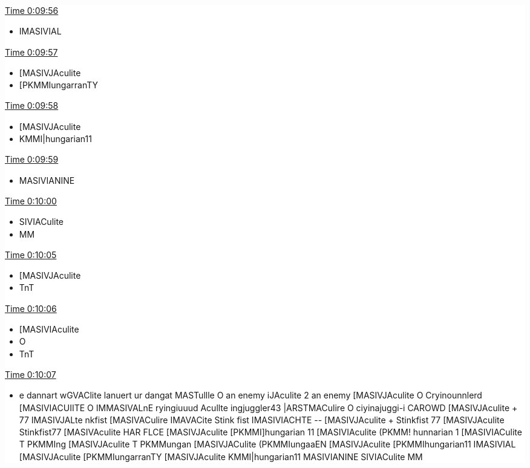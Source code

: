  [Time 0:09:56](https://youtu.be/vFySEHGzoO0?t=591) 
- IMASIVIAL 

 [Time 0:09:57](https://youtu.be/vFySEHGzoO0?t=592) 
- [MASIVJAculite 
- [PKMMIungarranTY 

 [Time 0:09:58](https://youtu.be/vFySEHGzoO0?t=593) 
- [MASIVJAculite 
- KMMI|hungarian11 

 [Time 0:09:59](https://youtu.be/vFySEHGzoO0?t=594) 
- MASIVIANINE 

 [Time 0:10:00](https://youtu.be/vFySEHGzoO0?t=595) 
- SIVIACulite 
- MM 

 [Time 0:10:05](https://youtu.be/vFySEHGzoO0?t=600) 
- [MASIVJAculite 
- TnT 

 [Time 0:10:06](https://youtu.be/vFySEHGzoO0?t=601) 
- [MASIVIAculite 
- O 
- TnT 

 [Time 0:10:07](https://youtu.be/vFySEHGzoO0?t=602) 
- e dannart
wGVAClite lanuert
ur
dangat
MASTullle O an enemy
iJAculite 2 an enemy
[MASIVJAculite O Cryinounnlerd
[MASIVIACUIITE O
IMMASIVALnE
ryingiuuud
Acullte ingjuggler43
|ARSTMACulire O ciyinajuggi-i
CAROWD
[MASIVJAculite + 77
IMASIVJALte nkfist
[MASIVACulire
IMAVACite Stink fist
IMASIVIACHTE --
[MASIVJAculite + Stinkfist 77
[MASIVJAculite Stinkfist77
[MASIVAculite
HAR FLCE
[MASIVJAculite
[PKMMI]hungarian 11
[MASIVIAculite
(PKMM! hunnarian 1
[MASIVIACulite T PKMMIng
[MASIVJAculite T PKMMungan
[MASIVJACulite
(PKMMIungaaEN
[MASIVJAculite
[PKMMIhungarian11
IMASIVIAL
[MASIVJAculite
[PKMMIungarranTY
[MASIVJAculite KMMI|hungarian11
MASIVIANINE
SIVIACulite MM
